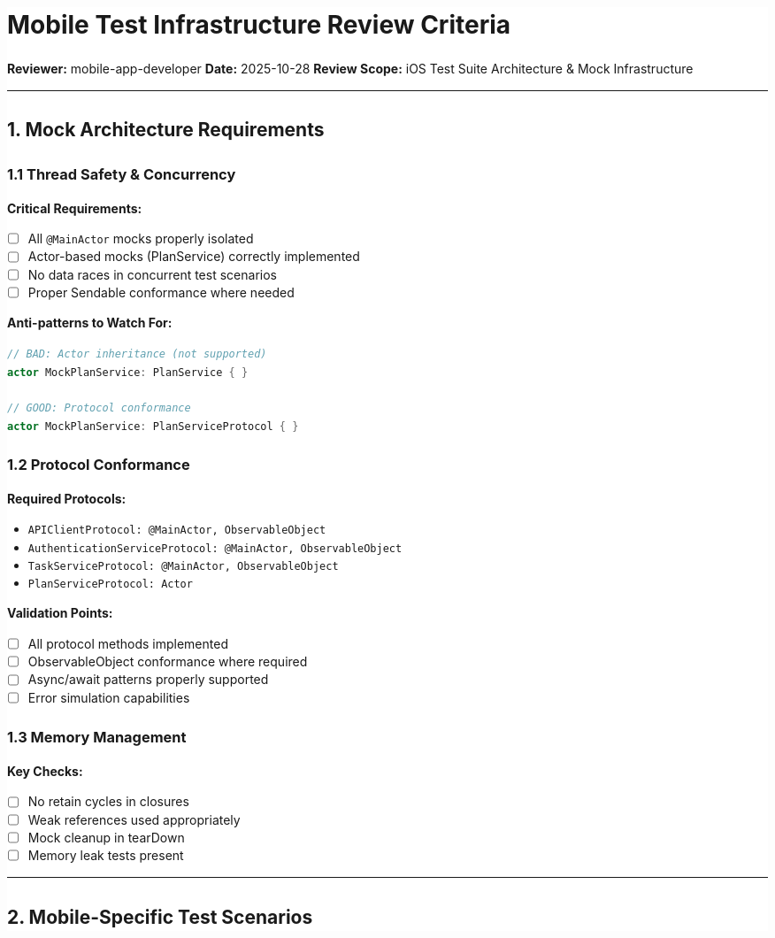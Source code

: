 # Mobile Test Infrastructure Review Criteria

**Reviewer:** mobile-app-developer
**Date:** 2025-10-28
**Review Scope:** iOS Test Suite Architecture & Mock Infrastructure

---

## 1. Mock Architecture Requirements

### 1.1 Thread Safety & Concurrency

**Critical Requirements:**
- [ ] All `@MainActor` mocks properly isolated
- [ ] Actor-based mocks (PlanService) correctly implemented
- [ ] No data races in concurrent test scenarios
- [ ] Proper Sendable conformance where needed

**Anti-patterns to Watch For:**
```swift
// BAD: Actor inheritance (not supported)
actor MockPlanService: PlanService { }

// GOOD: Protocol conformance
actor MockPlanService: PlanServiceProtocol { }
```

### 1.2 Protocol Conformance

**Required Protocols:**
- `APIClientProtocol: @MainActor, ObservableObject`
- `AuthenticationServiceProtocol: @MainActor, ObservableObject`
- `TaskServiceProtocol: @MainActor, ObservableObject`
- `PlanServiceProtocol: Actor`

**Validation Points:**
- [ ] All protocol methods implemented
- [ ] ObservableObject conformance where required
- [ ] Async/await patterns properly supported
- [ ] Error simulation capabilities

### 1.3 Memory Management

**Key Checks:**
- [ ] No retain cycles in closures
- [ ] Weak references used appropriately
- [ ] Mock cleanup in tearDown
- [ ] Memory leak tests present

---

## 2. Mobile-Specific Test Scenarios
